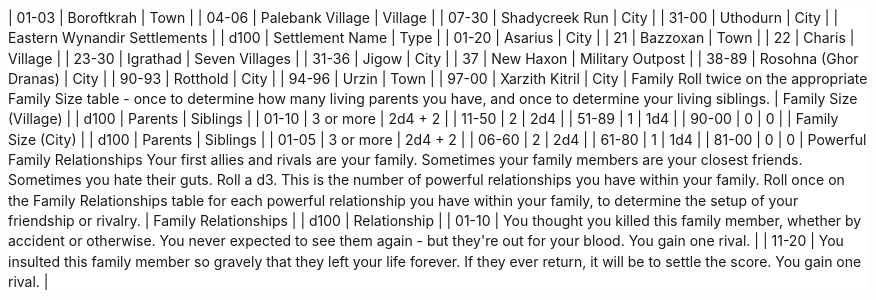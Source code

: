 | 01-03 | Boroftkrah | Town |
| 04-06 | Palebank Village | Village |
| 07-30 | Shadycreek Run | City |
| 31-00 | Uthodurn | City |
| Eastern Wynandir Settlements |
| d100 | Settlement Name | Type |
| 01-20 | Asarius | City |
| 21 | Bazzoxan | Town |
| 22 | Charis | Village |
| 23-30 | Igrathad | Seven Villages |
| 31-36 | Jigow | City |
| 37 | New Haxon | Military Outpost |
| 38-89 | Rosohna (Ghor Dranas) | City |
| 90-93 | Rotthold | City |
| 94-96 | Urzin | Town |
| 97-00 | Xarzith Kitril | City |
Family
Roll twice on the appropriate Family Size table - once to determine how many living parents you have, and once to determine your living siblings.
| Family Size (Village) |
| d100 | Parents | Siblings |
| 01-10 | 3 or more | 2d4 + 2 |
| 11-50 | 2 | 2d4 |
| 51-89 | 1 | 1d4 |
| 90-00 | 0 | 0 |
| Family Size (City) |
| d100 | Parents | Siblings |
| 01-05 | 3 or more | 2d4 + 2 |
| 06-60 | 2 | 2d4 |
| 61-80 | 1 | 1d4 |
| 81-00 | 0 | 0 |
Powerful Family Relationships
Your first allies and rivals are your family. Sometimes your family members are your closest friends. Sometimes you hate their guts. Roll a d3. This is the number of powerful relationships you have within your family.
Roll once on the Family Relationships table for each powerful relationship you have within your family, to determine the setup of your friendship or rivalry.
| Family Relationships |
| d100 | Relationship |
| 01-10 | You thought you killed this family member, whether by accident or otherwise. You never expected to see them again - but they're out for your blood. You gain one rival. |
| 11-20 | You insulted this family member so gravely that they left your life forever. If they ever return, it will be to settle the score. You gain one rival. |